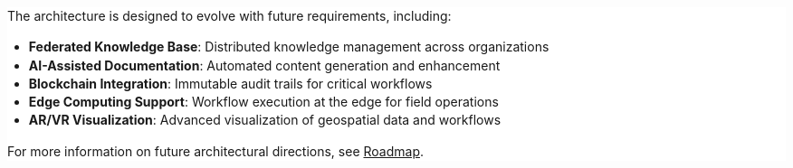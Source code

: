 The architecture is designed to evolve with future requirements, including:

- **Federated Knowledge Base**: Distributed knowledge management across organizations
- **AI-Assisted Documentation**: Automated content generation and enhancement
- **Blockchain Integration**: Immutable audit trails for critical workflows
- **Edge Computing Support**: Workflow execution at the edge for field operations
- **AR/VR Visualization**: Advanced visualization of geospatial data and workflows

For more information on future architectural directions, see [Roadmap](../roadmap.md). 